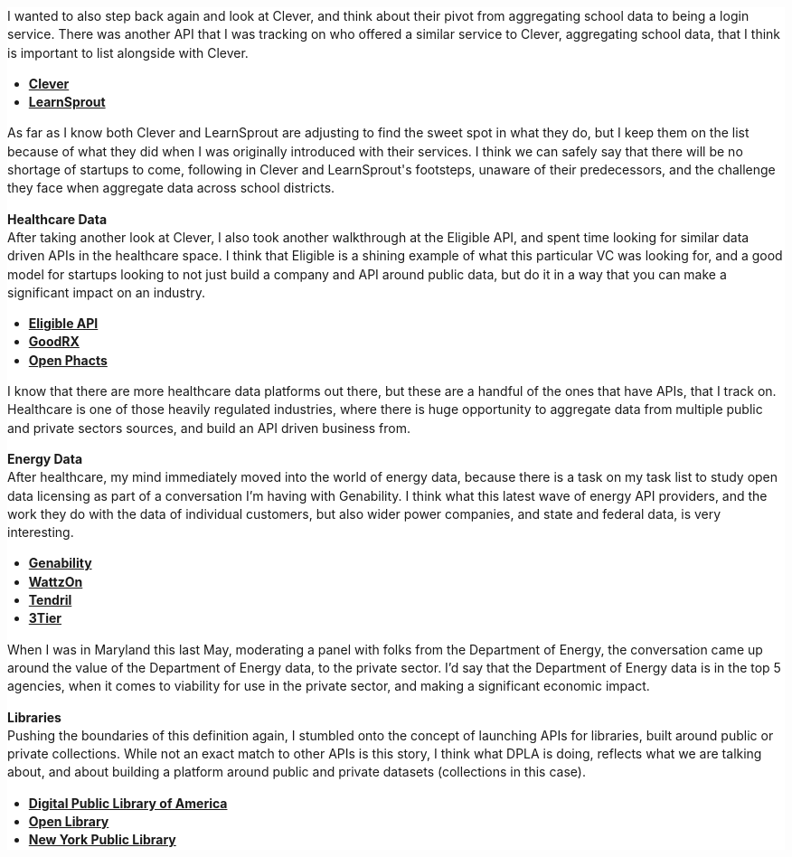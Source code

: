 I wanted to also step back again and look at Clever, and think about their pivot from aggregating school data to being a login service. There was another API that I was tracking on who offered a similar service to Clever, aggregating school data, that I think is important to list alongside with Clever.

*   [**Clever**](https://clever.com/)
*   [**LearnSprout**](https://www.learnsprout.com/)

As far as I know both Clever and LearnSprout are adjusting to find the sweet spot in what they do, but I keep them on the list because of what they did when I was originally introduced with their services. I think we can safely say that there will be no shortage of startups to come, following in Clever and LearnSprout's footsteps, unaware of their predecessors, and the challenge they face when aggregate data across school districts.

**Healthcare Data**  
After taking another look at Clever, I also took another walkthrough at the Eligible API, and spent time looking for similar data driven APIs in the healthcare space. I think that Eligible is a shining example of what this particular VC was looking for, and a good model for startups looking to not just build a company and API around public data, but do it in a way that you can make a significant impact on an industry.

*   [**Eligible API**](https://eligibleapi.com/)
*   [**GoodRX**](http://www.goodrx.com/)
*   [**Open Phacts**](https://dev.openphacts.org/)

I know that there are more healthcare data platforms out there, but these are a handful of the ones that have APIs, that I track on. Healthcare is one of those heavily regulated industries, where there is huge opportunity to aggregate data from multiple public and private sectors sources, and build an API driven business from.

**Energy Data**  
After healthcare, my mind immediately moved into the world of energy data, because there is a task on my task list to study open data licensing as part of a conversation I’m having with Genability. I think what this latest wave of energy API providers, and the work they do with the data of individual customers, but also wider power companies, and state and federal data, is very interesting.

*   [**Genability**](http://genability.com/)
*   [**WattzOn**](http://www.wattzon.com/)
*   [**Tendril**](https://dev.tendrilinc.com/)
*   [**3Tier**](http://www.3tier.com/en/)

When I was in Maryland this last May, moderating a panel with folks from the Department of Energy, the conversation came up around the value of the Department of Energy data, to the private sector. I’d say that the Department of Energy data is in the top 5 agencies, when it comes to viability for use in the private sector, and making a significant economic impact.

**Libraries**  
Pushing the boundaries of this definition again, I stumbled onto the concept of launching APIs for libraries, built around public or private collections. While not an exact match to other APIs is this story, I think what DPLA is doing, reflects what we are talking about, and about building a platform around public and private datasets (collections in this case).

*   [**Digital Public Library of America**](http://dp.la/)
*   [**Open Library**](https://openlibrary.org/)
*   [**New York Public Library**](http://api.repo.nypl.org/)
